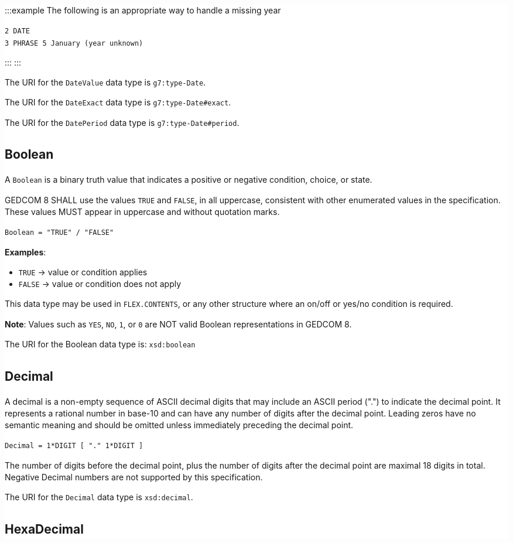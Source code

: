 :::example
The following is an appropriate way to handle a missing year

```gedcom
2 DATE
3 PHRASE 5 January (year unknown)
```
:::
:::

The URI for the `DateValue` data type is `g7:type-Date`.

The URI for the `DateExact` data type is `g7:type-Date#exact`.

The URI for the `DatePeriod` data type is `g7:type-Date#period`.

## Boolean

A `Boolean` is a binary truth value that indicates a positive or negative condition, choice, or state.

GEDCOM 8 SHALL use the values `TRUE` and `FALSE`, in all uppercase, consistent with other enumerated values in the specification.  
These values MUST appear in uppercase and without quotation marks.

```abnf
Boolean = "TRUE" / "FALSE"
```

**Examples**:
- `TRUE` → value or condition applies
- `FALSE` → value or condition does not apply

This data type may be used in `FLEX.CONTENTS`, or any other structure where an on/off or yes/no condition is required.

**Note**: Values such as `YES`, `NO`, `1`, or `0` are NOT valid Boolean representations in GEDCOM 8.

The URI for the Boolean data type is: `xsd:boolean`

## Decimal

A decimal is a non-empty sequence of ASCII decimal digits that may include an ASCII period (".") to indicate the decimal point. It represents a rational number in base-10 and can have any number of digits after the decimal point. Leading zeros have no semantic meaning and should be omitted unless immediately preceding the decimal point.

```abnf
Decimal = 1*DIGIT [ "." 1*DIGIT ]
```
The number of digits before the decimal point, plus the number of digits after the decimal point are maximal 18 digits in total.
Negative Decimal numbers are not supported by this specification.

The URI for the `Decimal` data type is `xsd:decimal`.

## HexaDecimal
